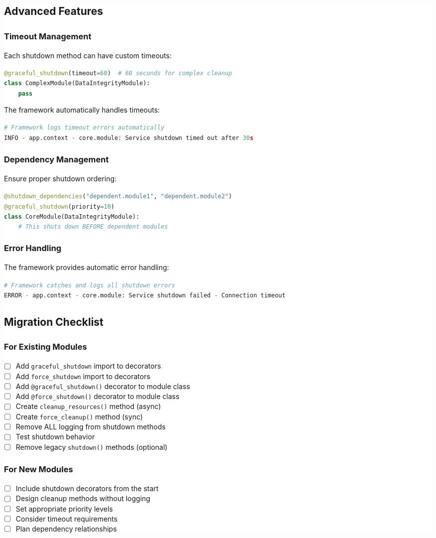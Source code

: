 ## Advanced Features

### Timeout Management

Each shutdown method can have custom timeouts:
```python
@graceful_shutdown(timeout=60)  # 60 seconds for complex cleanup
class ComplexModule(DataIntegrityModule):
    pass
```

The framework automatically handles timeouts:
```python
# Framework logs timeout errors automatically
INFO - app.context - core.module: Service shutdown timed out after 30s
```

### Dependency Management

Ensure proper shutdown ordering:
```python
@shutdown_dependencies("dependent.module1", "dependent.module2")
@graceful_shutdown(priority=10)
class CoreModule(DataIntegrityModule):
    # This shuts down BEFORE dependent modules
```

### Error Handling

The framework provides automatic error handling:
```python
# Framework catches and logs all shutdown errors
ERROR - app.context - core.module: Service shutdown failed - Connection timeout
```

## Migration Checklist

### For Existing Modules

- [ ] Add `graceful_shutdown` import to decorators
- [ ] Add `force_shutdown` import to decorators
- [ ] Add `@graceful_shutdown()` decorator to module class
- [ ] Add `@force_shutdown()` decorator to module class
- [ ] Create `cleanup_resources()` method (async)
- [ ] Create `force_cleanup()` method (sync)
- [ ] Remove ALL logging from shutdown methods
- [ ] Test shutdown behavior
- [ ] Remove legacy `shutdown()` methods (optional)

### For New Modules

- [ ] Include shutdown decorators from the start
- [ ] Design cleanup methods without logging
- [ ] Set appropriate priority levels
- [ ] Consider timeout requirements
- [ ] Plan dependency relationships
